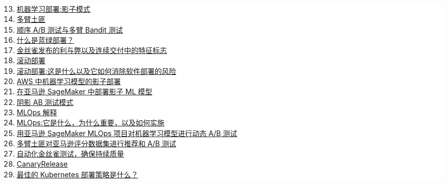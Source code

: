 13.  [机器学习部署:影子模式](https://web.archive.org/web/20230119095952/https://alexgude.com/blog/machine-learning-deployment-shadow-mode/)
14.  [多臂土匪](https://web.archive.org/web/20230119095952/https://www.optimizely.com/optimization-glossary/multi-armed-bandit/)
15.  [顺序 A/B 测试与多臂 Bandit 测试](https://web.archive.org/web/20230119095952/https://splitmetrics.com/blog/sequential-ab-testing-vs-multi-armed-bandit/)
16.  [什么是蓝绿部署？](https://web.archive.org/web/20230119095952/https://semaphoreci.com/blog/blue-green-deployment)
17.  [金丝雀发布的利与弊以及连续交付中的特征标志](https://web.archive.org/web/20230119095952/https://www.split.io/blog/canary-release-feature-flags/)
18.  [滚动部署](https://web.archive.org/web/20230119095952/https://docs.aws.amazon.com/whitepapers/latest/overview-deployment-options/rolling-deployments.html)
19.  [滚动部署:这是什么以及它如何消除软件部署的风险](https://web.archive.org/web/20230119095952/https://www.cloudbees.com/blog/rolling-deployment)
20.  [AWS 中机器学习模型的影子部署](https://web.archive.org/web/20230119095952/https://www.linkedin.com/pulse/shadow-deployments-machine-learning-models-aws-carlos-lara)
21.  [在亚马逊 SageMaker 中部署影子 ML 模型](https://web.archive.org/web/20230119095952/https://aws.amazon.com/blogs/machine-learning/deploy-shadow-ml-models-in-amazon-sagemaker/)
22.  [阴影 AB 测试模式](https://web.archive.org/web/20230119095952/https://mercari.github.io/ml-system-design-pattern/QA-patterns/Shadow-ab-test-pattern/design_en.html)
23.  [MLOps 解释](https://web.archive.org/web/20230119095952/https://www.arrikto.com/mlops-explained/)
24.  [MLOps:它是什么，为什么重要，以及如何实施](/web/20230119095952/https://neptune.ai/blog/mlops)
25.  [用亚马逊 SageMaker MLOps 项目对机器学习模型进行动态 A/B 测试](https://web.archive.org/web/20230119095952/https://aws.amazon.com/blogs/machine-learning/dynamic-a-b-testing-for-machine-learning-models-with-amazon-sagemaker-mlops-projects/)
26.  [多臂土匪对亚马逊评分数据集进行推荐和 A/B 测试](https://web.archive.org/web/20230119095952/https://abhishek-maheshwarappa.medium.com/multi-arm-bandits-for-recommendations-and-a-b-testing-on-amazon-ratings-data-set-9f802f2c4073)
27.  [自动化金丝雀测试，确保持续质量](https://web.archive.org/web/20230119095952/https://www.blazemeter.com/shiftleft/automate-canary-testing-continuous-quality)
28.  [CanaryRelease](https://web.archive.org/web/20230119095952/https://martinfowler.com/bliki/CanaryRelease.html)
29.  [最佳的 Kubernetes 部署策略是什么？](https://web.archive.org/web/20230119095952/https://www.cloudbolt.io/blog/what-is-best-kubernetes-deployment-strategy/)